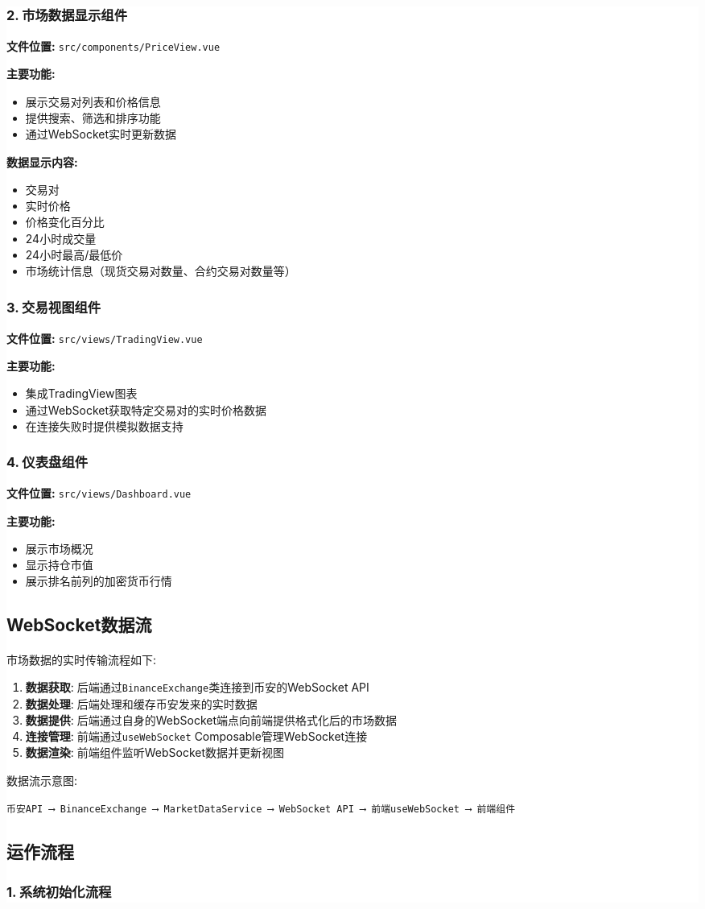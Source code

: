 ### 2. 市场数据显示组件

**文件位置:** `src/components/PriceView.vue`

**主要功能:**
- 展示交易对列表和价格信息
- 提供搜索、筛选和排序功能
- 通过WebSocket实时更新数据

**数据显示内容:**
- 交易对
- 实时价格
- 价格变化百分比
- 24小时成交量
- 24小时最高/最低价
- 市场统计信息（现货交易对数量、合约交易对数量等）

### 3. 交易视图组件

**文件位置:** `src/views/TradingView.vue`

**主要功能:**
- 集成TradingView图表
- 通过WebSocket获取特定交易对的实时价格数据
- 在连接失败时提供模拟数据支持

### 4. 仪表盘组件

**文件位置:** `src/views/Dashboard.vue`

**主要功能:**
- 展示市场概况
- 显示持仓市值
- 展示排名前列的加密货币行情

## WebSocket数据流

市场数据的实时传输流程如下:

1. **数据获取**: 后端通过`BinanceExchange`类连接到币安的WebSocket API
2. **数据处理**: 后端处理和缓存币安发来的实时数据
3. **数据提供**: 后端通过自身的WebSocket端点向前端提供格式化后的市场数据
4. **连接管理**: 前端通过`useWebSocket` Composable管理WebSocket连接
5. **数据渲染**: 前端组件监听WebSocket数据并更新视图

数据流示意图:
```
币安API ⟶ BinanceExchange ⟶ MarketDataService ⟶ WebSocket API ⟶ 前端useWebSocket ⟶ 前端组件
```

## 运作流程

### 1. 系统初始化流程
